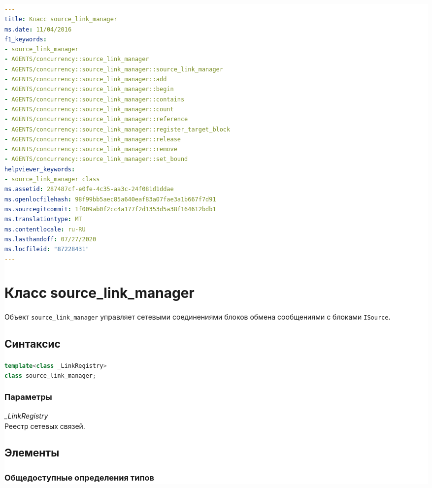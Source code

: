 ```yaml
---
title: Класс source_link_manager
ms.date: 11/04/2016
f1_keywords:
- source_link_manager
- AGENTS/concurrency::source_link_manager
- AGENTS/concurrency::source_link_manager::source_link_manager
- AGENTS/concurrency::source_link_manager::add
- AGENTS/concurrency::source_link_manager::begin
- AGENTS/concurrency::source_link_manager::contains
- AGENTS/concurrency::source_link_manager::count
- AGENTS/concurrency::source_link_manager::reference
- AGENTS/concurrency::source_link_manager::register_target_block
- AGENTS/concurrency::source_link_manager::release
- AGENTS/concurrency::source_link_manager::remove
- AGENTS/concurrency::source_link_manager::set_bound
helpviewer_keywords:
- source_link_manager class
ms.assetid: 287487cf-e0fe-4c35-aa3c-24f081d1ddae
ms.openlocfilehash: 98f99bb5aec85a640eaf83a07fae3a1b667f7d91
ms.sourcegitcommit: 1f009ab0f2cc4a177f2d1353d5a38f164612bdb1
ms.translationtype: MT
ms.contentlocale: ru-RU
ms.lasthandoff: 07/27/2020
ms.locfileid: "87228431"
---
```

# <a name="source_link_manager-class"></a>Класс source_link_manager

Объект `source_link_manager` управляет сетевыми соединениями блоков обмена сообщениями с блоками `ISource`.

## <a name="syntax"></a>Синтаксис

```cpp
template<class _LinkRegistry>
class source_link_manager;
```

### <a name="parameters"></a>Параметры

*_LinkRegistry*<br/>
Реестр сетевых связей.

## <a name="members"></a>Элементы

### <a name="public-typedefs"></a>Общедоступные определения типов
